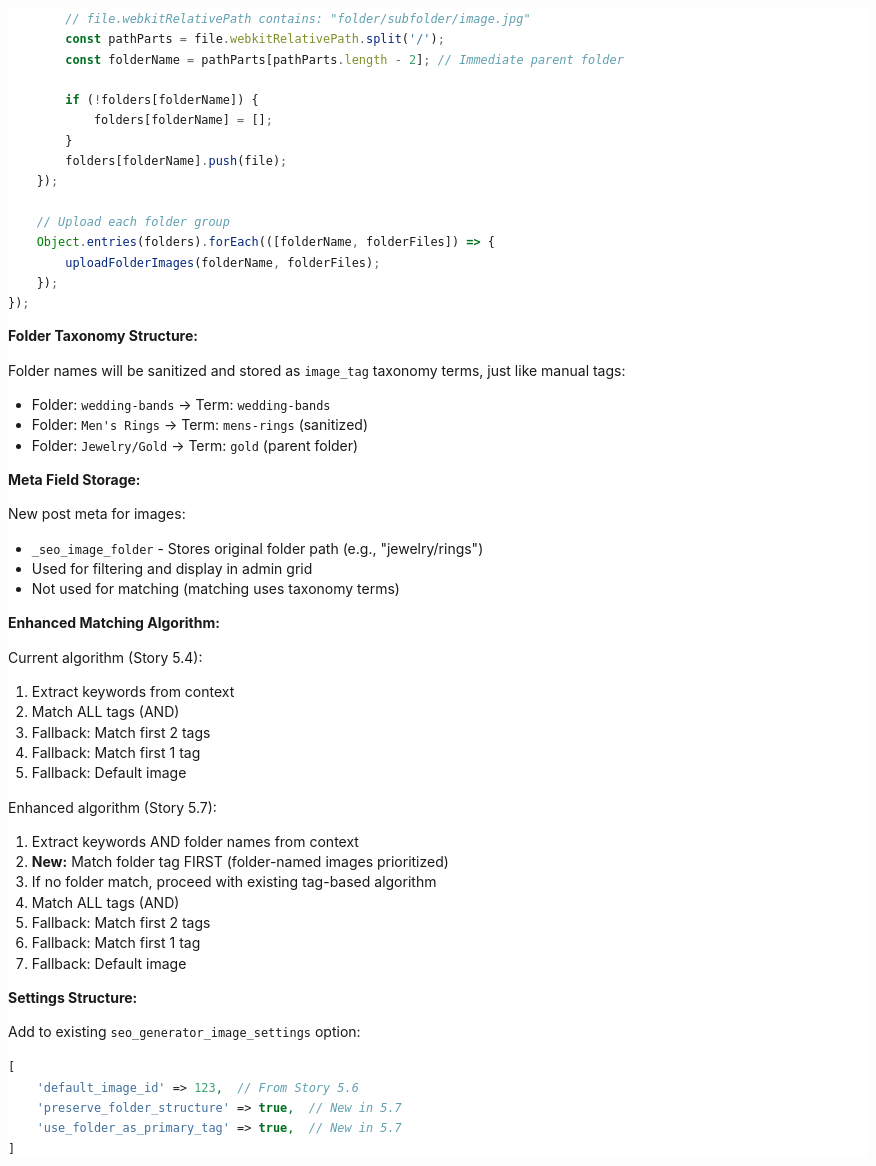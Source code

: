```javascript
        // file.webkitRelativePath contains: "folder/subfolder/image.jpg"
        const pathParts = file.webkitRelativePath.split('/');
        const folderName = pathParts[pathParts.length - 2]; // Immediate parent folder

        if (!folders[folderName]) {
            folders[folderName] = [];
        }
        folders[folderName].push(file);
    });

    // Upload each folder group
    Object.entries(folders).forEach(([folderName, folderFiles]) => {
        uploadFolderImages(folderName, folderFiles);
    });
});
```

**Folder Taxonomy Structure:**

Folder names will be sanitized and stored as `image_tag` taxonomy terms, just like manual tags:
- Folder: `wedding-bands` → Term: `wedding-bands`
- Folder: `Men's Rings` → Term: `mens-rings` (sanitized)
- Folder: `Jewelry/Gold` → Term: `gold` (parent folder)

**Meta Field Storage:**

New post meta for images:
- `_seo_image_folder` - Stores original folder path (e.g., "jewelry/rings")
- Used for filtering and display in admin grid
- Not used for matching (matching uses taxonomy terms)

**Enhanced Matching Algorithm:**

Current algorithm (Story 5.4):
1. Extract keywords from context
2. Match ALL tags (AND)
3. Fallback: Match first 2 tags
4. Fallback: Match first 1 tag
5. Fallback: Default image

Enhanced algorithm (Story 5.7):
1. Extract keywords AND folder names from context
2. **New:** Match folder tag FIRST (folder-named images prioritized)
3. If no folder match, proceed with existing tag-based algorithm
4. Match ALL tags (AND)
5. Fallback: Match first 2 tags
6. Fallback: Match first 1 tag
7. Fallback: Default image

**Settings Structure:**

Add to existing `seo_generator_image_settings` option:
```php
[
    'default_image_id' => 123,  // From Story 5.6
    'preserve_folder_structure' => true,  // New in 5.7
    'use_folder_as_primary_tag' => true,  // New in 5.7
]
```
